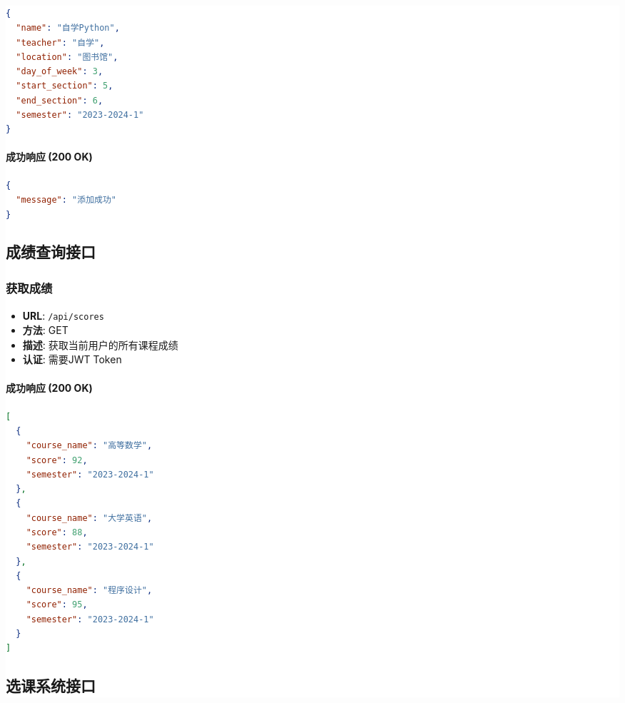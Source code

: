 ```json
{
  "name": "自学Python",
  "teacher": "自学",
  "location": "图书馆",
  "day_of_week": 3,
  "start_section": 5,
  "end_section": 6,
  "semester": "2023-2024-1"
}
```

#### 成功响应 (200 OK)

```json
{
  "message": "添加成功"
}
```

## 成绩查询接口

### 获取成绩

- **URL**: `/api/scores`
- **方法**: GET
- **描述**: 获取当前用户的所有课程成绩
- **认证**: 需要JWT Token

#### 成功响应 (200 OK)

```json
[
  {
    "course_name": "高等数学",
    "score": 92,
    "semester": "2023-2024-1"
  },
  {
    "course_name": "大学英语",
    "score": 88,
    "semester": "2023-2024-1"
  },
  {
    "course_name": "程序设计",
    "score": 95,
    "semester": "2023-2024-1"
  }
]
```

## 选课系统接口
